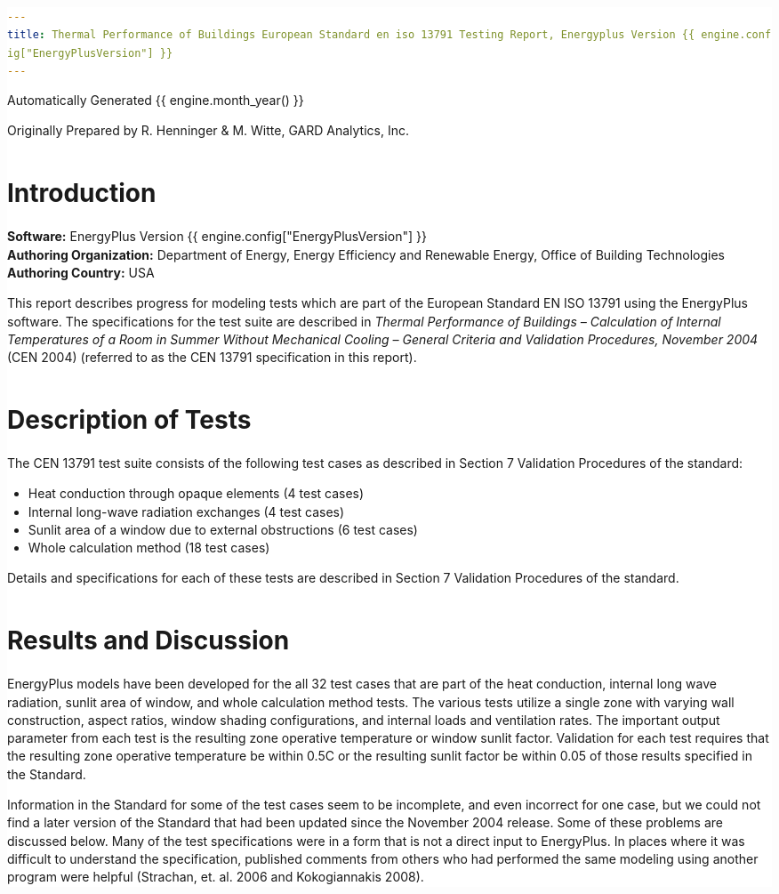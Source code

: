 ```yaml
---
title: Thermal Performance of Buildings European Standard en iso 13791 Testing Report, Energyplus Version {{ engine.config["EnergyPlusVersion"] }}
---
```


Automatically Generated {{ engine.month_year() }}

Originally Prepared by
R. Henninger & M. Witte, GARD Analytics, Inc.  

# Introduction

**Software:** EnergyPlus Version {{ engine.config["EnergyPlusVersion"] }}  
**Authoring Organization:** Department of Energy, Energy Efficiency and Renewable Energy, Office of Building Technologies  
**Authoring Country:** USA

This report describes progress for modeling tests which are part of the
European Standard EN ISO 13791 using the EnergyPlus software. The specifications for the test suite are described in *Thermal Performance of Buildings – Calculation of Internal Temperatures of a Room in Summer Without Mechanical Cooling – General Criteria and Validation Procedures, November 2004* (CEN 2004) (referred to as the CEN 13791 specification in this report).


# Description of Tests

The CEN 13791 test suite consists of the following test cases as described in Section 7 Validation Procedures of the standard:

- Heat conduction through opaque elements (4 test cases)  
- Internal long-wave radiation exchanges (4 test cases)  
- Sunlit area of a window due to external obstructions (6 test cases)  
- Whole calculation method (18 test cases)

Details and specifications for each of these tests are described in Section 7 Validation Procedures of the standard.


# Results and Discussion

EnergyPlus models have been developed for the all 32 test cases that are
part of the heat conduction, internal long wave radiation, sunlit area
of window, and whole calculation method tests. The various tests utilize
a single zone with varying wall construction, aspect ratios, window
shading configurations, and internal loads and ventilation rates. The
important output parameter from each test is the resulting zone operative temperature or window sunlit factor. Validation for each test requires that the resulting zone operative temperature be within 0.5C or the resulting sunlit factor be within 0.05 of those results specified in the Standard.

Information in the Standard for some of the test cases seem to be incomplete, and even incorrect for one case, but we could not find a later version of the Standard that had been updated since the November 2004 release. Some of these problems are discussed below. Many of the test specifications were in a form that is not a direct input to
EnergyPlus. In places where it was difficult to understand the
specification, published comments from others who had performed the same
modeling using another program were helpful (Strachan, et. al. 2006 and
Kokogiannakis 2008).
